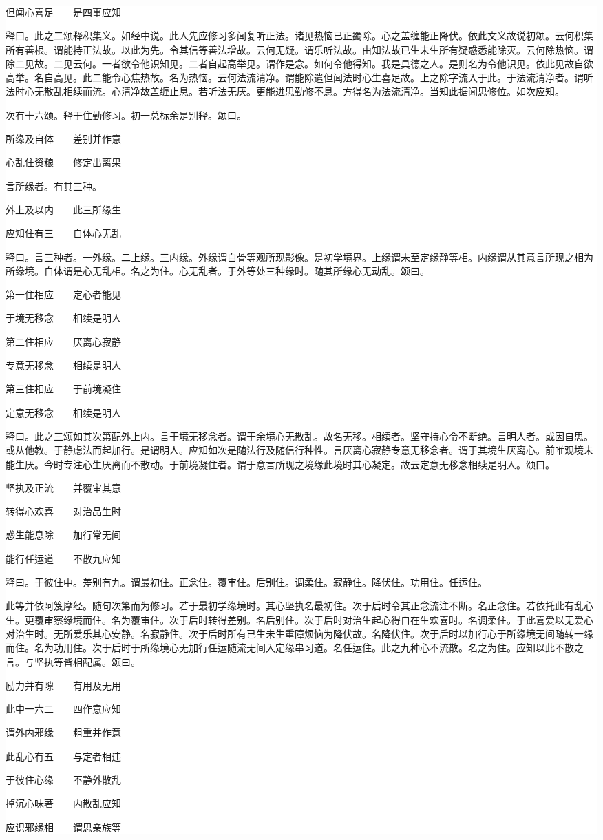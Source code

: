 但闻心喜足　　是四事应知  

释曰。此之二颂释积集义。如经中说。此人先应修习多闻复听正法。诸见热恼已正蠲除。心之盖缠能正降伏。依此文义故说初颂。云何积集所有善根。谓能持正法故。以此为先。令其信等善法增故。云何无疑。谓乐听法故。由知法故已生未生所有疑惑悉能除灭。云何除热恼。谓除二见故。二见云何。一者欲令他识知见。二者自起高举见。谓作是念。如何令他得知。我是具德之人。是则名为令他识见。依此见故自欲高举。名自高见。此二能令心焦热故。名为热恼。云何法流清净。谓能除遣但闻法时心生喜足故。上之除字流入于此。于法流清净者。谓听法时心无散乱相续而流。心清净故盖缠止息。若听法无厌。更能进思勤修不息。方得名为法流清净。当知此据闻思修位。如次应知。  

次有十六颂。释于住勤修习。初一总标余是别释。颂曰。  

所缘及自体　　差别并作意  

心乱住资粮　　修定出离果  

言所缘者。有其三种。  

外上及以内　　此三所缘生  

应知住有三　　自体心无乱  

释曰。言三种者。一外缘。二上缘。三内缘。外缘谓白骨等观所现影像。是初学境界。上缘谓未至定缘静等相。内缘谓从其意言所现之相为所缘境。自体谓是心无乱相。名之为住。心无乱者。于外等处三种缘时。随其所缘心无动乱。颂曰。  

第一住相应　　定心者能见  

于境无移念　　相续是明人  

第二住相应　　厌离心寂静  

专意无移念　　相续是明人  

第三住相应　　于前境凝住  

定意无移念　　相续是明人  

释曰。此之三颂如其次第配外上内。言于境无移念者。谓于余境心无散乱。故名无移。相续者。坚守持心令不断绝。言明人者。或因自思。或从他教。于静虑法而起加行。是谓明人。应知如次是随法行及随信行种性。言厌离心寂静专意无移念者。谓于其境生厌离心。前唯观境未能生厌。今时专注心生厌离而不散动。于前境凝住者。谓于意言所现之境缘此境时其心凝定。故云定意无移念相续是明人。颂曰。  

坚执及正流　　并覆审其意  

转得心欢喜　　对治品生时  

惑生能息除　　加行常无间  

能行任运道　　不散九应知  

释曰。于彼住中。差别有九。谓最初住。正念住。覆审住。后别住。调柔住。寂静住。降伏住。功用住。任运住。  

此等并依阿笈摩经。随句次第而为修习。若于最初学缘境时。其心坚执名最初住。次于后时令其正念流注不断。名正念住。若依托此有乱心生。更覆审察缘境而住。名为覆审住。次于后时转得差别。名后别住。次于后时对治生起心得自在生欢喜时。名调柔住。于此喜爱以无爱心对治生时。无所爱乐其心安静。名寂静住。次于后时所有已生未生重障烦恼为降伏故。名降伏住。次于后时以加行心于所缘境无间随转一缘而住。名为功用住。次于后时于所缘境心无加行任运随流无间入定缘串习道。名任运住。此之九种心不流散。名之为住。应知以此不散之言。与坚执等皆相配属。颂曰。  

励力并有隙　　有用及无用  

此中一六二　　四作意应知  

谓外内邪缘　　粗重并作意  

此乱心有五　　与定者相违  

于彼住心缘　　不静外散乱  

掉沉心味著　　内散乱应知  

应识邪缘相　　谓思亲族等  
